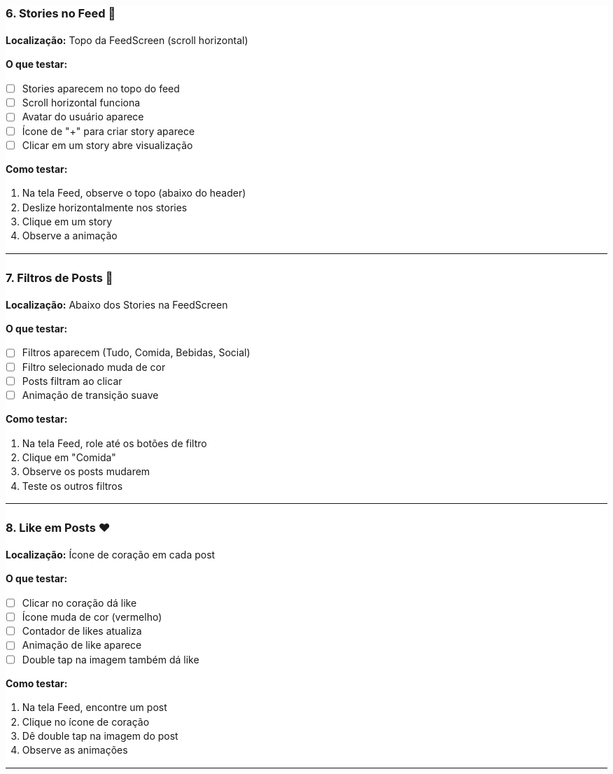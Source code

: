 ### 6. **Stories no Feed** 📸

**Localização:** Topo da FeedScreen (scroll horizontal)

**O que testar:**
- [ ] Stories aparecem no topo do feed
- [ ] Scroll horizontal funciona
- [ ] Avatar do usuário aparece
- [ ] Ícone de "+" para criar story aparece
- [ ] Clicar em um story abre visualização

**Como testar:**
1. Na tela Feed, observe o topo (abaixo do header)
2. Deslize horizontalmente nos stories
3. Clique em um story
4. Observe a animação

---

### 7. **Filtros de Posts** 🍔

**Localização:** Abaixo dos Stories na FeedScreen

**O que testar:**
- [ ] Filtros aparecem (Tudo, Comida, Bebidas, Social)
- [ ] Filtro selecionado muda de cor
- [ ] Posts filtram ao clicar
- [ ] Animação de transição suave

**Como testar:**
1. Na tela Feed, role até os botões de filtro
2. Clique em "Comida"
3. Observe os posts mudarem
4. Teste os outros filtros

---

### 8. **Like em Posts** ❤️

**Localização:** Ícone de coração em cada post

**O que testar:**
- [ ] Clicar no coração dá like
- [ ] Ícone muda de cor (vermelho)
- [ ] Contador de likes atualiza
- [ ] Animação de like aparece
- [ ] Double tap na imagem também dá like

**Como testar:**
1. Na tela Feed, encontre um post
2. Clique no ícone de coração
3. Dê double tap na imagem do post
4. Observe as animações

---
